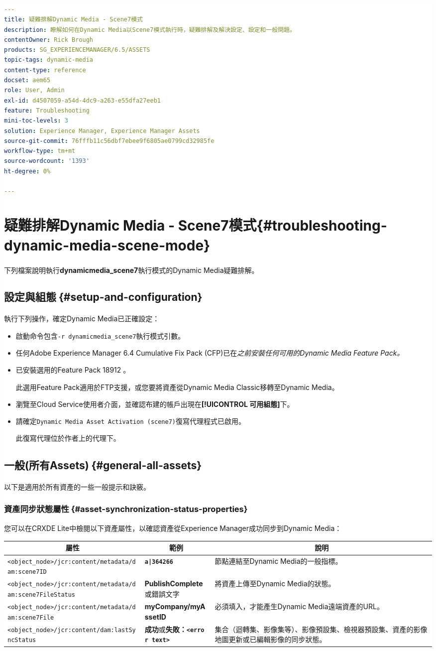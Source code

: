 ```yaml
---
title: 疑難排解Dynamic Media - Scene7模式
description: 瞭解如何在Dynamic Media以Scene7模式執行時，疑難排解及解決設定、設定和一般問題。
contentOwner: Rick Brough
products: SG_EXPERIENCEMANAGER/6.5/ASSETS
topic-tags: dynamic-media
content-type: reference
docset: aem65
role: User, Admin
exl-id: d4507059-a54d-4dc9-a263-e55dfa27eeb1
feature: Troubleshooting
mini-toc-levels: 3
solution: Experience Manager, Experience Manager Assets
source-git-commit: 76fffb11c56dbf7ebee9f6805ae0799cd32985fe
workflow-type: tm+mt
source-wordcount: '1393'
ht-degree: 0%

---
```


# 疑難排解Dynamic Media - Scene7模式{#troubleshooting-dynamic-media-scene-mode}

下列檔案說明執行&#x200B;**dynamicmedia_scene7**&#x200B;執行模式的Dynamic Media疑難排解。

## 設定與組態 {#setup-and-configuration}

執行下列操作，確定Dynamic Media已正確設定：

* 啟動命令包含`-r dynamicmedia_scene7`執行模式引數。
* 任何Adobe Experience Manager 6.4 Cumulative Fix Pack (CFP)已在&#x200B;*之前安裝任何可用的Dynamic Media Feature Pack。*
* 已安裝選用的Feature Pack 18912 。

  此選用Feature Pack適用於FTP支援，或您要將資產從Dynamic Media Classic移轉至Dynamic Media。

* 瀏覽至Cloud Service使用者介面，並確認布建的帳戶出現在&#x200B;**[!UICONTROL 可用組態]**&#x200B;下。
* 請確定`Dynamic Media Asset Activation (scene7)`復寫代理程式已啟用。

  此復寫代理位於作者上的代理下。

## 一般(所有Assets) {#general-all-assets}

以下是適用於所有資產的一些一般提示和訣竅。

### 資產同步狀態屬性 {#asset-synchronization-status-properties}

您可以在CRXDE Lite中檢閱以下資產屬性，以確認資產從Experience Manager成功同步到Dynamic Media：

| **屬性** | **範例** | **說明** |
|---|---|---|
| `<object_node>/jcr:content/metadata/dam:scene7ID` | **`a\|364266`** | 節點連結至Dynamic Media的一般指標。 |
| `<object_node>/jcr:content/metadata/dam:scene7FileStatus` | **PublishComplete**&#x200B;或錯誤文字 | 將資產上傳至Dynamic Media的狀態。 |
| `<object_node>/jcr:content/metadata/dam:scene7File` | **myCompany/myAssetID** | 必須填入，才能產生Dynamic Media遠端資產的URL。 |
| `<object_node>/jcr:content/dam:lastSyncStatus` | **成功**&#x200B;或&#x200B;**失敗：`<error text>`** | 集合（迴轉集、影像集等）、影像預設集、檢視器預設集、資產的影像地圖更新或已編輯影像的同步狀態。 |
